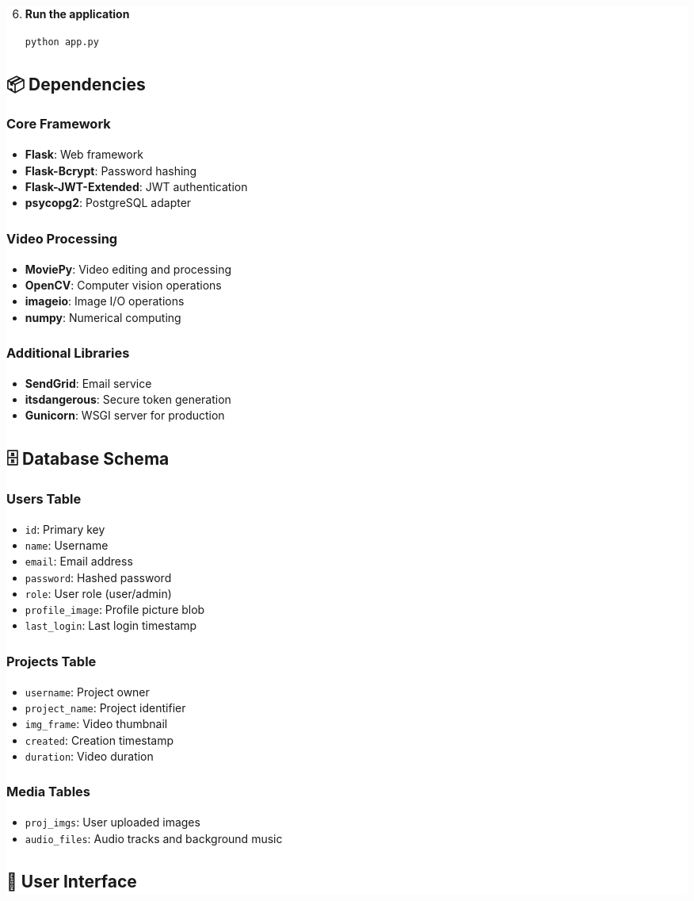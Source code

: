 6. **Run the application**
   ```bash
   python app.py
   ```

## 📦 Dependencies

### Core Framework
- **Flask**: Web framework
- **Flask-Bcrypt**: Password hashing
- **Flask-JWT-Extended**: JWT authentication
- **psycopg2**: PostgreSQL adapter

### Video Processing
- **MoviePy**: Video editing and processing
- **OpenCV**: Computer vision operations
- **imageio**: Image I/O operations
- **numpy**: Numerical computing

### Additional Libraries
- **SendGrid**: Email service
- **itsdangerous**: Secure token generation
- **Gunicorn**: WSGI server for production

## 🗄️ Database Schema

### Users Table
- `id`: Primary key
- `name`: Username
- `email`: Email address
- `password`: Hashed password
- `role`: User role (user/admin)
- `profile_image`: Profile picture blob
- `last_login`: Last login timestamp

### Projects Table
- `username`: Project owner
- `project_name`: Project identifier
- `img_frame`: Video thumbnail
- `created`: Creation timestamp
- `duration`: Video duration

### Media Tables
- `proj_imgs`: User uploaded images
- `audio_files`: Audio tracks and background music

## 🎨 User Interface
